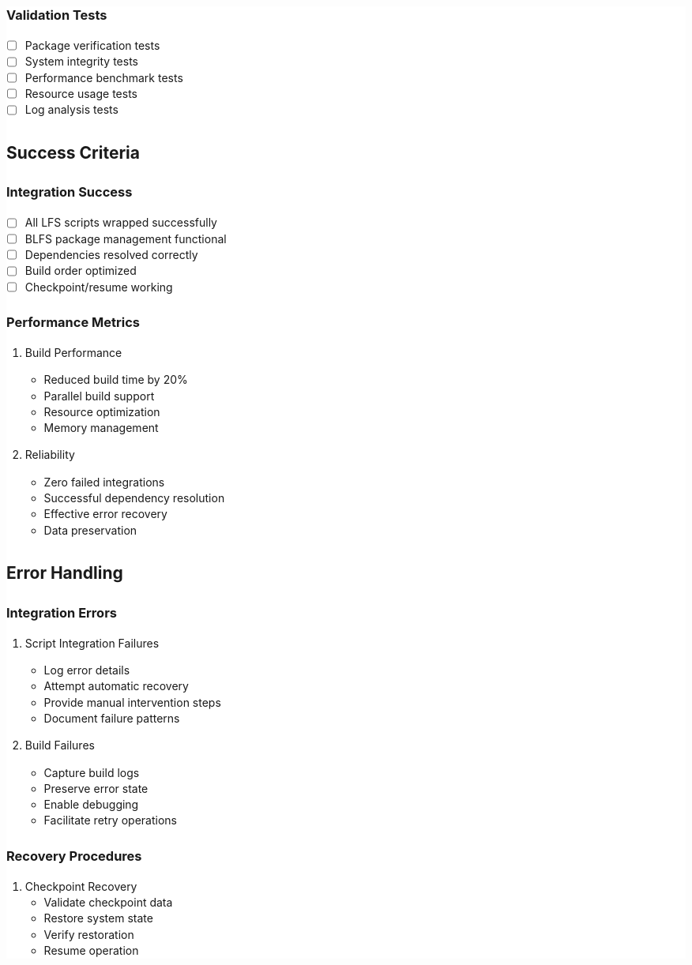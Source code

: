 ### Validation Tests
- [ ] Package verification tests
- [ ] System integrity tests
- [ ] Performance benchmark tests
- [ ] Resource usage tests
- [ ] Log analysis tests

## Success Criteria

### Integration Success
- [ ] All LFS scripts wrapped successfully
- [ ] BLFS package management functional
- [ ] Dependencies resolved correctly
- [ ] Build order optimized
- [ ] Checkpoint/resume working

### Performance Metrics
1. Build Performance
   - Reduced build time by 20%
   - Parallel build support
   - Resource optimization
   - Memory management

2. Reliability
   - Zero failed integrations
   - Successful dependency resolution
   - Effective error recovery
   - Data preservation

## Error Handling

### Integration Errors
1. Script Integration Failures
   - Log error details
   - Attempt automatic recovery
   - Provide manual intervention steps
   - Document failure patterns

2. Build Failures
   - Capture build logs
   - Preserve error state
   - Enable debugging
   - Facilitate retry operations

### Recovery Procedures
1. Checkpoint Recovery
   - Validate checkpoint data
   - Restore system state
   - Verify restoration
   - Resume operation
